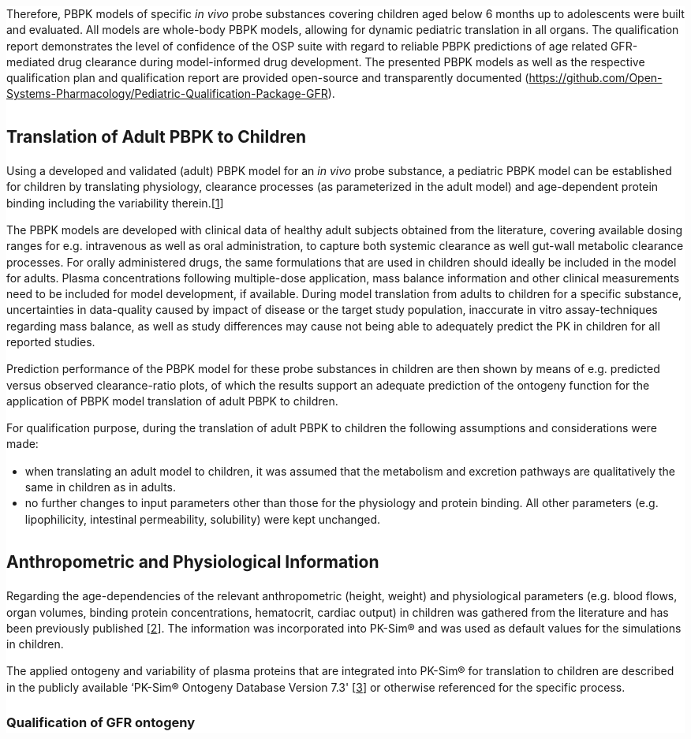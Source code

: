 Therefore, PBPK models of specific *in vivo* probe substances covering children aged below 6 months up to adolescents were built and evaluated. All models are whole-body PBPK models, allowing for dynamic pediatric translation in all organs. The qualification report demonstrates the level of confidence of the OSP suite with regard to reliable PBPK predictions of age related GFR-mediated drug clearance during model-informed drug development. The presented PBPK models as well as the respective qualification plan and qualification report are provided open-source and transparently documented (https://github.com/Open-Systems-Pharmacology/Pediatric-Qualification-Package-GFR). 


## Translation of Adult PBPK to Children

Using a developed and validated (adult) PBPK model for an *in vivo* probe substance, a pediatric PBPK model can be established for children by translating physiology, clearance processes (as parameterized in the adult model) and age-dependent protein binding including the variability therein.[[1](#reference)]

The PBPK models are developed with clinical data of healthy adult subjects obtained from the literature, covering available dosing ranges for e.g. intravenous as well as oral administration, to capture both systemic clearance as well gut-wall metabolic clearance processes. For orally administered drugs, the same formulations that are used in children should ideally be included in the model for adults. Plasma concentrations following multiple-dose application, mass balance information and other clinical measurements need to be included for model development, if available. During model translation from adults to children for a specific substance, uncertainties in data-quality caused by impact of disease or the target study population, inaccurate in vitro assay-techniques regarding mass balance, as well as study differences may cause not being able to adequately predict the PK in children for all reported studies. 

Prediction performance of the PBPK model for these probe substances in children are then shown by means of e.g. predicted versus observed clearance-ratio plots, of which the results support an adequate prediction of the ontogeny function for the application of PBPK model translation of adult PBPK to children.

For qualification purpose, during the translation of adult PBPK to children the following assumptions and considerations were made: 

- when translating an adult model to children, it was assumed that the metabolism and excretion pathways are qualitatively the same in children as in adults.
- no further changes to input parameters other than those for the physiology and protein binding. All other parameters (e.g. lipophilicity, intestinal permeability, solubility) were kept unchanged. 

## Anthropometric and Physiological Information 

Regarding the age-dependencies of the relevant anthropometric (height, weight) and physiological parameters (e.g. blood flows, organ volumes, binding protein concentrations, hematocrit, cardiac output) in children was gathered from the literature and has been previously published [[2](#reference)]. The information was incorporated into PK-Sim® and was used as default values for the simulations in children.

The  applied ontogeny and variability of plasma proteins that are integrated into PK-Sim® for translation to children are described in the publicly available ‘PK-Sim® Ontogeny Database Version 7.3' [[3](#reference)] or otherwise referenced for the specific process.

### Qualification of **GFR ontogeny**
